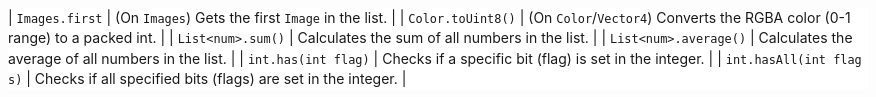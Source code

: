 | `Images.first`                                               | (On `Images`) Gets the first `Image` in the list.                              |
| `Color.toUint8()`                                                 | (On `Color`/`Vector4`) Converts the RGBA color (0-1 range) to a packed int.    |
| `List<num>.sum()`                                                 | Calculates the sum of all numbers in the list.                                 |
| `List<num>.average()`                                             | Calculates the average of all numbers in the list.                             |
| `int.has(int flag)`                                               | Checks if a specific bit (flag) is set in the integer.                         |
| `int.hasAll(int flags)`                                           | Checks if all specified bits (flags) are set in the integer.                   |
